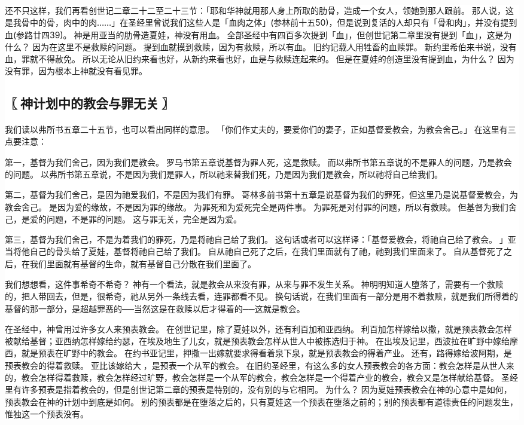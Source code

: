 还不只这样，我们再看创世记二章二十二至二十三节：「耶和华神就用那人身上所取的肋骨，造成一个女人，领她到那人跟前。
那人说，这是我骨中的骨，肉中的肉……」在圣经里曾说我们这些人是「血肉之体」(参林前十五50)，但是说到复活的人却只有「骨和肉」，并没有提到血(参路廿四39)。
神是用亚当的肋骨造夏娃，神没有用血。
全部圣经中有四百多次提到「血」，但创世记第二章里没有提到「血」，这是为什么？
因为在这里不是救赎的问题。
提到血就摸到救赎，因为有救赎，所以有血。
旧约记载人用牲畜的血赎罪。
新约里希伯来书说，没有血，罪就不得赦免。
所以无论从旧约来看也好，从新约来看也好，血是与救赎连起来的。
但是在夏娃的创造里没有提到血，为什么？
因为没有罪，因为根本上神就没有看见罪。

## 〖 神计划中的教会与罪无关 〗

我们读以弗所书五章二十五节，也可以看出同样的意思。
「你们作丈夫的，要爱你们的妻子，正如基督爱教会，为教会舍己。」
在这里有三点要注意：

第一，基督为我们舍己，因为我们是教会。
罗马书第五章说基督为罪人死，这是救赎。
而以弗所书第五章说的不是罪人的问题，乃是教会的问题。
以弗所书第五章说，不是因为我们是罪人，所以祂来替我们死，乃是因为我们是教会，所以祂将自己给我们。

第二，基督为我们舍己，是因为祂爱我们，不是因为我们有罪。
哥林多前书第十五章是说基督为我们的罪死，但这里乃是说基督爱教会，为教会舍己。
是因为爱的缘故，不是因为罪的缘故。
为罪死和为爱死完全是两件事。
为罪死是对付罪的问题，所以有救赎。
但基督为我们舍己，是爱的问题，不是罪的问题。
这与罪无关，完全是因为爱。

第三，基督为我们舍己，不是为着我们的罪死，乃是将祂自己给了我们。
这句话或者可以这样译：「基督爱教会，将祂自己给了教会。
」亚当将他自己的骨头给了夏娃，基督将祂自己给了我们。
自从祂自己死了之后，在我们里面就有了祂，祂到我们里面来了。
自从基督死了之后，在我们里面就有基督的生命，就有基督自己分散在我们里面了。

我们想想看，这件事希奇不希奇？
神有一个看法，就是教会从来没有罪，从来与罪不发生关系。
神明明知道人堕落了，需要有一个救赎的，把人带回去，但是，很希奇，祂从另外一条线去看，连罪都看不见。
换句话说，在我们里面有一部分是用不着救赎，就是我们所得着的基督的那一部分，是超越罪恶的──当然这是在救赎以后才得着的──这就是教会。

在圣经中，神曾用过许多女人来预表教会。
在创世记里，除了夏娃以外，还有利百加和亚西纳。
利百加怎样嫁给以撒，就是预表教会怎样被献给基督；亚西纳怎样嫁给约瑟，在埃及地生了儿女，就是预表教会怎样从世人中被拣选归于神。
在出埃及记里，西波拉在旷野中嫁绐摩西，就是预表在旷野中的教会。
在约书亚记里，押撒一出嫁就要求得看着泉下泉，就是预表教会的得着产业。
还有，路得嫁给波阿期，是预表教会的得着救赎。
亚比该嫁给大 ，是预表一个从军的教会。
在旧约圣经里，有这么多的女人预表教会的各方面：教会怎样是从世人来的，教会怎样得着救赎，教会怎样经过旷野，教会怎样是一个从军的教会，教会怎样是一个得着产业的教会，教会又是怎样献给基督。
圣经里有许多预表是指着教会的，但是创世记第二章的预表是特别的，没有别的与它相同。
为什么？
因为夏娃预表教会在神的心意中是如何，预表教会在神的计划中到底是如何。
别的预表都是在堕落之后的，只有夏娃这一个预表在堕落之前的；别的预表都有道德责任的问题发生，惟独这一个预表没有。

